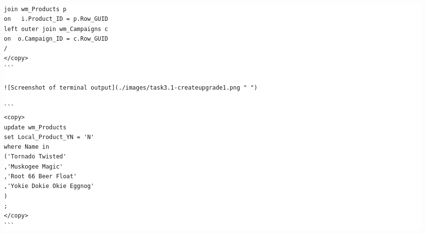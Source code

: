     join wm_Products p
    on   i.Product_ID = p.Row_GUID
    left outer join wm_Campaigns c
    on  o.Campaign_ID = c.Row_GUID
    /
    </copy>
    ```

    ![Screenshot of terminal output](./images/task3.1-createupgrade1.png " ")

    ```
    <copy>
    update wm_Products
    set Local_Product_YN = 'N'
    where Name in
    ('Tornado Twisted'
    ,'Muskogee Magic'
    ,'Root 66 Beer Float'
    ,'Yokie Dokie Okie Eggnog'
    )
    ;
    </copy>
    ```
